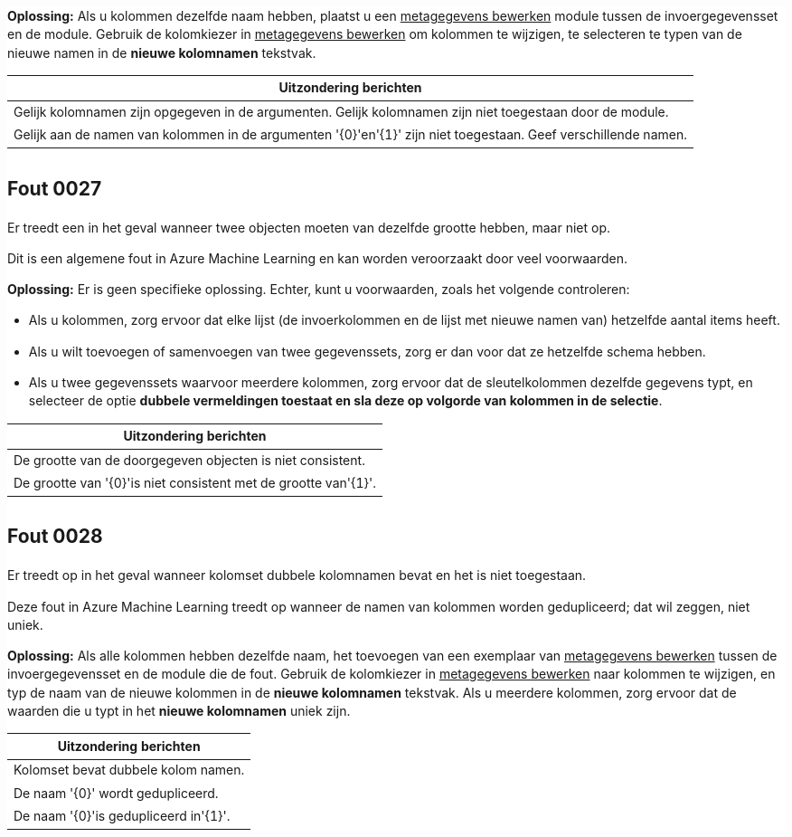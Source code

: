 **Oplossing:** Als u kolommen dezelfde naam hebben, plaatst u een [metagegevens bewerken](edit-metadata.md) module tussen de invoergegevensset en de module. Gebruik de kolomkiezer in [metagegevens bewerken](edit-metadata.md) om kolommen te wijzigen, te selecteren te typen van de nieuwe namen in de **nieuwe kolomnamen** tekstvak.  
  
|Uitzondering berichten|  
|------------------------|  
|Gelijk kolomnamen zijn opgegeven in de argumenten. Gelijk kolomnamen zijn niet toegestaan door de module.|  
|Gelijk aan de namen van kolommen in de argumenten '{0}'en'{1}' zijn niet toegestaan. Geef verschillende namen.|  
  

## <a name="error-0027"></a>Fout 0027  
 Er treedt een in het geval wanneer twee objecten moeten van dezelfde grootte hebben, maar niet op.  
  
 Dit is een algemene fout in Azure Machine Learning en kan worden veroorzaakt door veel voorwaarden.  
  
**Oplossing:** Er is geen specifieke oplossing. Echter, kunt u voorwaarden, zoals het volgende controleren:  
  
-   Als u kolommen, zorg ervoor dat elke lijst (de invoerkolommen en de lijst met nieuwe namen van) hetzelfde aantal items heeft.  
  
-   Als u wilt toevoegen of samenvoegen van twee gegevenssets, zorg er dan voor dat ze hetzelfde schema hebben.  
  
-   Als u twee gegevenssets waarvoor meerdere kolommen, zorg ervoor dat de sleutelkolommen dezelfde gegevens typt, en selecteer de optie **dubbele vermeldingen toestaat en sla deze op volgorde van kolommen in de selectie**.  
  
|Uitzondering berichten|  
|------------------------|  
|De grootte van de doorgegeven objecten is niet consistent.|  
|De grootte van '{0}'is niet consistent met de grootte van'{1}'.|  
  

## <a name="error-0028"></a>Fout 0028  
 Er treedt op in het geval wanneer kolomset dubbele kolomnamen bevat en het is niet toegestaan.  
  
 Deze fout in Azure Machine Learning treedt op wanneer de namen van kolommen worden gedupliceerd; dat wil zeggen, niet uniek.  
  
**Oplossing:** Als alle kolommen hebben dezelfde naam, het toevoegen van een exemplaar van [metagegevens bewerken](edit-metadata.md) tussen de invoergegevensset en de module die de fout. Gebruik de kolomkiezer in [metagegevens bewerken](edit-metadata.md) naar kolommen te wijzigen, en typ de naam van de nieuwe kolommen in de **nieuwe kolomnamen** tekstvak. Als u meerdere kolommen, zorg ervoor dat de waarden die u typt in het **nieuwe kolomnamen** uniek zijn.  
  
|Uitzondering berichten|  
|------------------------|  
|Kolomset bevat dubbele kolom namen.|  
|De naam '{0}' wordt gedupliceerd.|  
|De naam '{0}'is gedupliceerd in'{1}'.|  
  